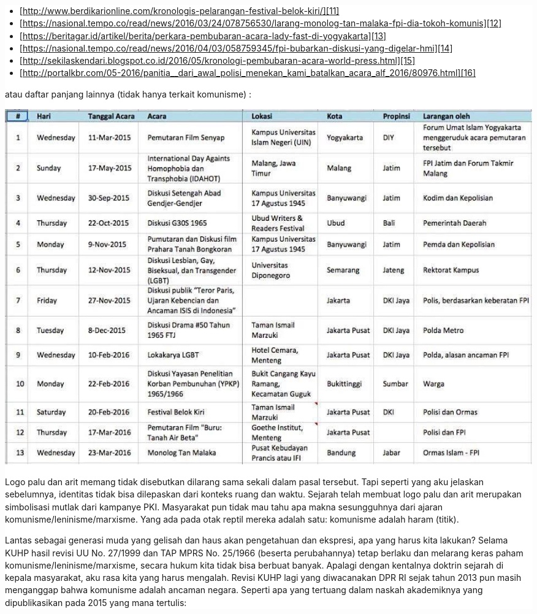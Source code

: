 -	[http://www.berdikarionline.com/kronologis-pelarangan-festival-belok-kiri/][11]
-	[https://nasional.tempo.co/read/news/2016/03/24/078756530/larang-monolog-tan-malaka-fpi-dia-tokoh-komunis][12]
-	[https://beritagar.id/artikel/berita/perkara-pembubaran-acara-lady-fast-di-yogyakarta][13]
-	[https://nasional.tempo.co/read/news/2016/04/03/058759345/fpi-bubarkan-diskusi-yang-digelar-hmi][14]
-	[http://sekilaskendari.blogspot.co.id/2016/05/kronologi-pembubaran-acara-world-press.html][15]
-	[http://portalkbr.com/05-2016/panitia__dari_awal_polisi_menekan_kami_batalkan_acara_alf_2016/80976.html][16]

[11]: http://www.berdikarionline.com/kronologis-pelarangan-festival-belok-kiri/
[12]: https://nasional.tempo.co/read/news/2016/03/24/078756530/larang-monolog-tan-malaka-fpi-dia-tokoh-komunis
[13]: https://beritagar.id/artikel/berita/perkara-pembubaran-acara-lady-fast-di-yogyakarta
[14]: https://nasional.tempo.co/read/news/2016/04/03/058759345/fpi-bubarkan-diskusi-yang-digelar-hmi
[15]: http://sekilaskendari.blogspot.co.id/2016/05/kronologi-pembubaran-acara-world-press.html
[16]: http://portalkbr.com/05-2016/panitia__dari_awal_polisi_menekan_kami_batalkan_acara_alf_2016/80976.html

atau daftar panjang lainnya (tidak hanya terkait komunisme) :

<img class="image" src="/assets/images/blog/palu-dan-arit-3.jpg" alt="Alt Text">

Logo palu dan arit memang tidak disebutkan dilarang sama sekali dalam pasal tersebut. Tapi seperti yang aku jelaskan sebelumnya, identitas tidak bisa dilepaskan dari konteks ruang dan waktu. Sejarah telah membuat logo palu dan arit merupakan simbolisasi mutlak dari kampanye PKI. Masyarakat pun tidak mau tahu apa makna sesungguhnya dari ajaran komunisme/leninisme/marxisme. Yang ada pada otak reptil mereka adalah satu: komunisme adalah haram (titik).

Lantas sebagai generasi muda yang gelisah dan haus akan pengetahuan dan ekspresi, apa yang harus kita lakukan? Selama KUHP hasil revisi UU No. 27/1999 dan TAP MPRS  No. 25/1966 (beserta perubahannya) tetap berlaku dan melarang keras paham komunisme/leninisme/marxisme, secara hukum kita tidak bisa berbuat banyak. Apalagi dengan kentalnya doktrin sejarah di kepala masyarakat, aku rasa kita yang harus mengalah. Revisi KUHP lagi yang diwacanakan DPR RI sejak tahun 2013 pun masih menganggap bahwa komunisme adalah ancaman negara. Seperti apa yang tertuang dalam naskah akademiknya yang dipublikasikan pada 2015 yang mana tertulis:


[1]: http://medan.tribunnews.com/2016/05/09/ikan-pki-ditangkap-di-jogja
[2]: http://kaltim.tribunnews.com/2016/05/10/bila-ada-yang-menggunakan-atribut-pki-laporkan
[3]: http://megapolitan.kompas.com/read/2016/05/10/08360691/Saat.Kaus.Band.Metal.Dikira.Lambang.Palu.Arit.PKI
[4]: http://batampos.co.id/2016/05/10/ormas-pemuda-batam-siap-ganyang-gerakan-pki/
[5]: http://jatim.metrotvnews.com/peristiwa/VNnxz37k-atribut-pki-beredar-dprd-jatim-masyarakat-harus-bersatu-lawan-pki
[6]: http://berita.suaramerdeka.com/smcetak/mui-ingatkan-bahaya-gerakan-pki/
[7]: http://nasional.sindonews.com/read/1107335/12/fkppi-tegaskan-pemerintah-jangan-minta-maaf-kepada-pki-1462858651
[8]: http://regional.kompas.com/read/2016/05/09/06440011/Dandim.Pamekasan.Instruksikan.Tangkap.Pengguna.Atribut.PKI
[9]: http://nasional.rimanews.com/keamanan/read/20160510/279437/Politikus-PPP-Palu-Arit-Itu-PKI-Jangan-Dibiarkan-
[10]: https://www.facebook.com/notes/okie-fauzi-rachman/apa-itu-marxisme-dan-relevansinya-dengan-atheisme/10151804439620980